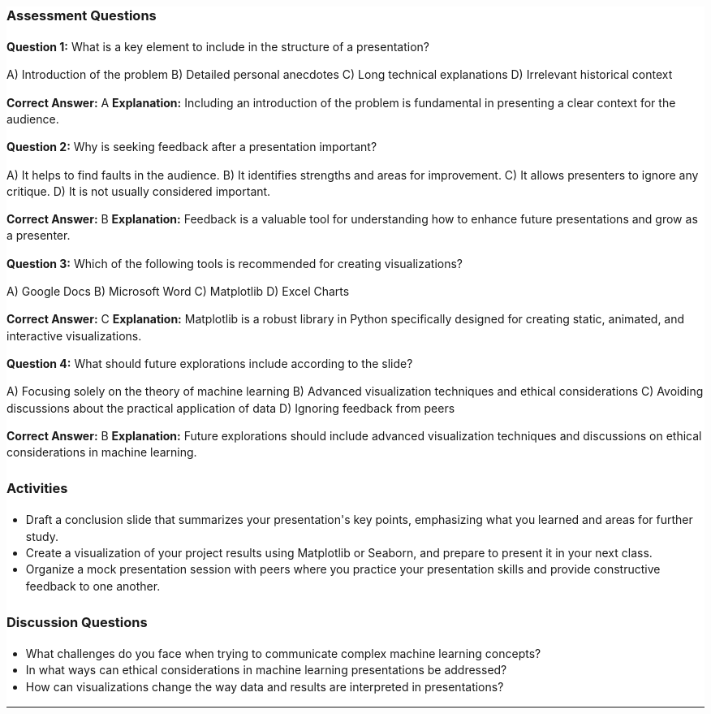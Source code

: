 ### Assessment Questions

**Question 1:** What is a key element to include in the structure of a presentation?

  A) Introduction of the problem
  B) Detailed personal anecdotes
  C) Long technical explanations
  D) Irrelevant historical context

**Correct Answer:** A
**Explanation:** Including an introduction of the problem is fundamental in presenting a clear context for the audience.

**Question 2:** Why is seeking feedback after a presentation important?

  A) It helps to find faults in the audience.
  B) It identifies strengths and areas for improvement.
  C) It allows presenters to ignore any critique.
  D) It is not usually considered important.

**Correct Answer:** B
**Explanation:** Feedback is a valuable tool for understanding how to enhance future presentations and grow as a presenter.

**Question 3:** Which of the following tools is recommended for creating visualizations?

  A) Google Docs
  B) Microsoft Word
  C) Matplotlib
  D) Excel Charts

**Correct Answer:** C
**Explanation:** Matplotlib is a robust library in Python specifically designed for creating static, animated, and interactive visualizations.

**Question 4:** What should future explorations include according to the slide?

  A) Focusing solely on the theory of machine learning
  B) Advanced visualization techniques and ethical considerations
  C) Avoiding discussions about the practical application of data
  D) Ignoring feedback from peers

**Correct Answer:** B
**Explanation:** Future explorations should include advanced visualization techniques and discussions on ethical considerations in machine learning.

### Activities
- Draft a conclusion slide that summarizes your presentation's key points, emphasizing what you learned and areas for further study.
- Create a visualization of your project results using Matplotlib or Seaborn, and prepare to present it in your next class.
- Organize a mock presentation session with peers where you practice your presentation skills and provide constructive feedback to one another.

### Discussion Questions
- What challenges do you face when trying to communicate complex machine learning concepts?
- In what ways can ethical considerations in machine learning presentations be addressed?
- How can visualizations change the way data and results are interpreted in presentations?

---

